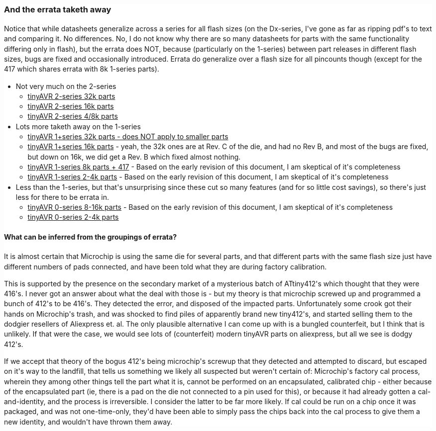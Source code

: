 ### And the errata taketh away
Notice that while datasheets generalize across a series for all flash sizes (on the Dx-series, I've gone as far as ripping pdf's to text and comparing it. No differences. No, I do not know why there are so many datasheets for parts with the same functionality differing only in flash), but the errata does NOT, because (particularly on the 1-series) between part releases in different flash sizes, bugs are fixed and occasionally introduced. Errata do generalize over a flash size for all pincounts though (except for the 417 which shares errata with 8k 1-series parts).
* Not very much on the 2-series
  * [tinyAVR 2-series 32k parts](https://ww1.microchip.com/downloads/aemDocuments/documents/MCU08/ProductDocuments/Errata/ATtiny3224-3226-3227-SilConErrataClarif-DS40002342A.pdf)
  * [tinyAVR 2-series 16k parts](https://ww1.microchip.com/downloads/aemDocuments/documents/MCU08/ProductDocuments/Errata/ATtiny1624-26-27-SilConErrataClarif-DS80000902D.pdf)
  * [tinyAVR 2-series 4/8k parts](https://ww1.microchip.com/downloads/aemDocuments/documents/MCU08/ProductDocuments/Errata/ATtiny424-426-427-824-826-827-SilConErrataClarif-DS80000955B.pdf)
* Lots more taketh away on the 1-series
  * [tinyAVR 1+series 32k parts - does NOT apply to smaller parts](https://ww1.microchip.com/downloads/aemDocuments/documents/MCU08/ProductDocuments/Errata/ATtiny3216-17-SilConErrataClarif-DS80000887B.pdf)
  * [tinyAVR 1+series 16k parts](https://ww1.microchip.com/downloads/aemDocuments/documents/MCU08/ProductDocuments/Errata/ATtiny1614-16-17-SilConErrataClarif-DS80000886C.pdf) - yeah, the 32k ones are at Rev. C of the die, and had no Rev B, and most of the bugs are fixed, but down on 16k, we did get a Rev. B which fixed almost nothing.
  * [tinyAVR 1-series 8k parts + 417](https://ww1.microchip.com/downloads/aemDocuments/documents/MCU08/ProductDocuments/Errata/ATtiny417-814-816-817-SilConErrataClarif-DS80000934A.pdf) - Based on the early revision of this document, I am skeptical of it's completeness
  * [tinyAVR 1-series 2-4k parts](https://ww1.microchip.com/downloads/aemDocuments/documents/MCU08/ProductDocuments/Errata/ATtiny212-214-412-414-416-SilConErrataClarif-DS80000933.pdf) - Based on the early revision of this document, I am skeptical of it's completeness
* Less than the 1-series, but that's unsurprising since these cut so many features (and for so little cost savings), so there's just less for there to be errata in.
  * [tinyAVR 0-series 8-16k parts](https://ww1.microchip.com/downloads/aemDocuments/documents/MCU08/ProductDocuments/Errata/ATtiny804-06-07-1604-06-07-SilConErrataClarif-DS80000951A.pdf) - Based on the early revision of this document, I am skeptical of it's completeness
  * [tinyAVR 0-series 2-4k parts](https://ww1.microchip.com/downloads/aemDocuments/documents/MCU08/ProductDocuments/Errata/ATtiny202-204-402-404-406-SilConErrataClarif-DS80000956A.pdf)

#### What can be inferred from the groupings of errata?
It is almost certain that Microchip is using the same die for several parts, and that different parts with the same flash size just have different numbers of pads connected, and have been told what they are during factory calibration.

This is supported by the presence on the secondary market of a mysterious batch of ATtiny412's which thought that they were 416's. I never got an answer about what the deal with those is - but my theory is that microchip screwed up and programmed a bunch of 412's to be 416's. They detected the error, and disposed of the impacted parts. Unfortunately some crook got their hands on Microchip's trash, and was shocked to find piles of apparently brand new tiny412's, and started selling them to the dodgier resellers of Aliexpress et. al. The only plausible alternative I can come up with is a bungled counterfeit, but I think that is unlikely. If that were the case, we would see lots of (counterfeit) modern tinyAVR parts on aliexpress, but all we see is dodgy 412's.

If we accept that theory of the bogus 412's being microchip's screwup that they detected and attempted to discard, but escaped on it's way to the landfill, that tells us something we likely all suspected but weren't certain of: Microchip's factory cal process, wherein they among other things tell the part what it is, cannot be performed on an encapsulated, calibrated chip - either because of the encapsulated part (ie, there is a pad on the die not connected to a pin used for this), or because it had already gotten a cal-and-identity, and the process is irreversible. I consider the latter to be far more likely. If cal could be run on a chip once it was packaged, and was not one-time-only, they'd have been able to simply pass the chips back into the cal process to give them a new identity, and wouldn't have thrown them away.
